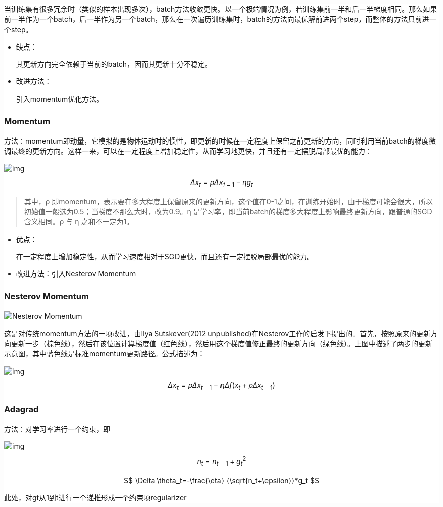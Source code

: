   当训练集有很多冗余时（类似的样本出现多次），batch方法收敛更快。以一个极端情况为例，若训练集前一半和后一半梯度相同。那么如果前一半作为一个batch，后一半作为另一个batch，那么在一次遍历训练集时，batch的方法向最优解前进两个step，而整体的方法只前进一个step。

* 缺点：

  其更新方向完全依赖于当前的batch，因而其更新十分不稳定。

* 改进方法：

  引入momentum优化方法。

### Momentum

方法：momentum即动量，它模拟的是物体运动时的惯性，即更新的时候在一定程度上保留之前更新的方向，同时利用当前batch的梯度微调最终的更新方向。这样一来，可以在一定程度上增加稳定性，从而学习地更快，并且还有一定摆脱局部最优的能力：

![img](https://images2017.cnblogs.com/blog/1218582/201801/1218582-20180116222155974-1758841902.jpg)
$$
\Delta x_t=\rho \Delta x_{t-1} -\eta g_t
$$

> 其中，ρ 即momentum，表示要在多大程度上保留原来的更新方向，这个值在0-1之间，在训练开始时，由于梯度可能会很大，所以初始值一般选为0.5；当梯度不那么大时，改为0.9。η 是学习率，即当前batch的梯度多大程度上影响最终更新方向，跟普通的SGD含义相同。ρ 与 η 之和不一定为1。

* 优点：

  在一定程度上增加稳定性，从而学习速度相对于SGD更快，而且还有一定摆脱局部最优的能力。

* 改进方法：引入Nesterov Momentum

### Nesterov Momentum

![Nesterov Momentum](http://img.blog.csdn.net/20150906103038485)

这是对传统momentum方法的一项改进，由Ilya Sutskever(2012 unpublished)在Nesterov工作的启发下提出的。首先，按照原来的更新方向更新一步（棕色线），然后在该位置计算梯度值（红色线），然后用这个梯度值修正最终的更新方向（绿色线）。上图中描述了两步的更新示意图，其中蓝色线是标准momentum更新路径。公式描述为：

![img](https://images2017.cnblogs.com/blog/1218582/201801/1218582-20180116222245506-303041880.jpg)
$$
\Delta x_t=\rho \Delta x_{t-1}-\eta \Delta f(x_t +\rho \Delta x_{t-1})
$$

### Adagrad

方法：对学习率进行一个约束，即

![img](https://images2017.cnblogs.com/blog/1218582/201801/1218582-20180116222331021-786003572.jpg)
$$
n_t=n_{t-1}+g_t^2
$$

$$
\Delta \theta_t=-\frac{\eta} {\sqrt{n_t+\epsilon}}*g_t
$$

此处，对gt从1到t进行一个递推形成一个约束项regularizer
